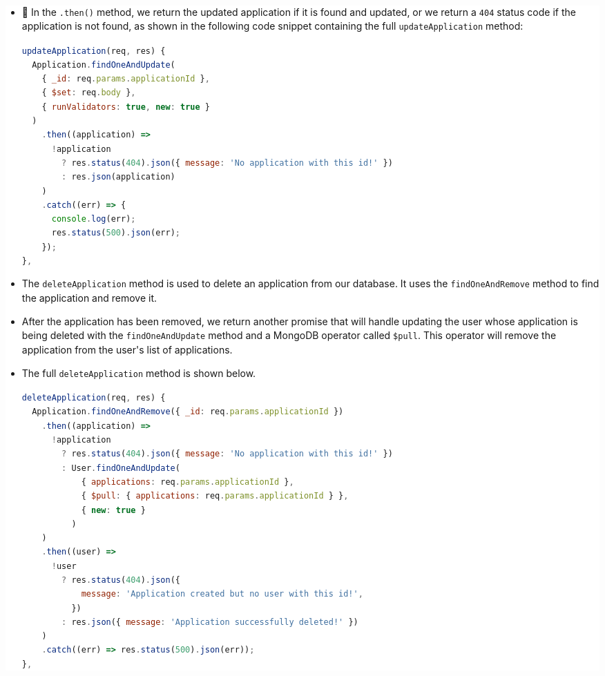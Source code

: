   * 🔑 In the `.then()` method, we return the updated application if it is found and updated, or we return a `404` status code if the application is not found, as shown in the following code snippet containing the full `updateApplication` method:

    ```js
    updateApplication(req, res) {
      Application.findOneAndUpdate(
        { _id: req.params.applicationId },
        { $set: req.body },
        { runValidators: true, new: true }
      )
        .then((application) =>
          !application
            ? res.status(404).json({ message: 'No application with this id!' })
            : res.json(application)
        )
        .catch((err) => {
          console.log(err);
          res.status(500).json(err);
        });
    },
    ```

  * The `deleteApplication` method is used to delete an application from our database. It uses the `findOneAndRemove` method to find the application and remove it.

  * After the application has been removed, we return another promise that will handle updating the user whose application is being deleted with the `findOneAndUpdate` method and a MongoDB operator called `$pull`. This operator will remove the application from the user's list of applications.

  * The full `deleteApplication` method is shown below.

    ```js
    deleteApplication(req, res) {
      Application.findOneAndRemove({ _id: req.params.applicationId })
        .then((application) =>
          !application
            ? res.status(404).json({ message: 'No application with this id!' })
            : User.findOneAndUpdate(
                { applications: req.params.applicationId },
                { $pull: { applications: req.params.applicationId } },
                { new: true }
              )
        )
        .then((user) =>
          !user
            ? res.status(404).json({
                message: 'Application created but no user with this id!',
              })
            : res.json({ message: 'Application successfully deleted!' })
        )
        .catch((err) => res.status(500).json(err));
    },
    ```
